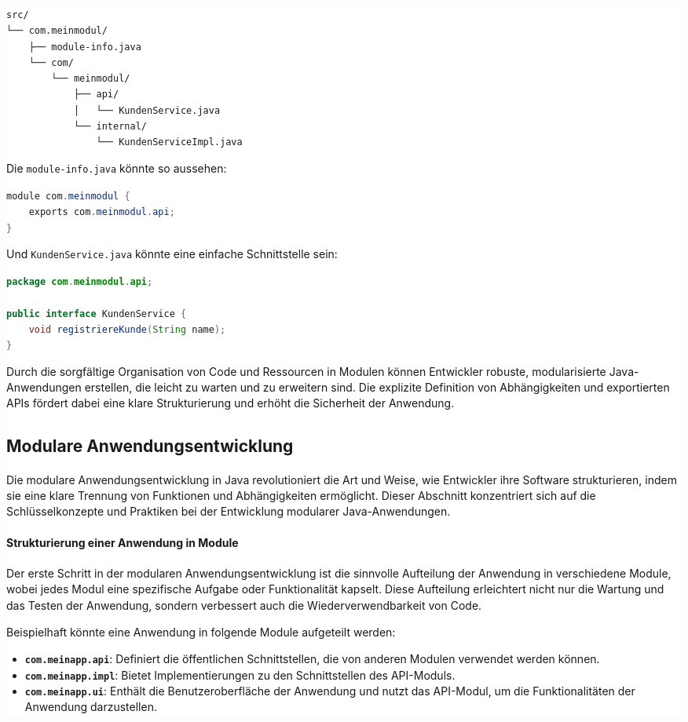 ```
src/
└── com.meinmodul/
    ├── module-info.java
    └── com/
        └── meinmodul/
            ├── api/
            │   └── KundenService.java
            └── internal/
                └── KundenServiceImpl.java
```

Die `module-info.java` könnte so aussehen:

```java
module com.meinmodul {
    exports com.meinmodul.api;
}
```

Und `KundenService.java` könnte eine einfache Schnittstelle sein:

```java
package com.meinmodul.api;

public interface KundenService {
    void registriereKunde(String name);
}
```

Durch die sorgfältige Organisation von Code und Ressourcen in Modulen können Entwickler robuste, modularisierte Java-Anwendungen erstellen, die leicht zu warten und zu erweitern sind. Die explizite Definition von Abhängigkeiten und exportierten APIs fördert dabei eine klare Strukturierung und erhöht die Sicherheit der Anwendung.




## Modulare Anwendungsentwicklung

Die modulare Anwendungsentwicklung in Java revolutioniert die Art und Weise, wie Entwickler ihre Software strukturieren, indem sie eine klare Trennung von Funktionen und Abhängigkeiten ermöglicht. Dieser Abschnitt konzentriert sich auf die Schlüsselkonzepte und Praktiken bei der Entwicklung modularer Java-Anwendungen.

#### Strukturierung einer Anwendung in Module

Der erste Schritt in der modularen Anwendungsentwicklung ist die sinnvolle Aufteilung der Anwendung in verschiedene Module, wobei jedes Modul eine spezifische Aufgabe oder Funktionalität kapselt. Diese Aufteilung erleichtert nicht nur die Wartung und das Testen der Anwendung, sondern verbessert auch die Wiederverwendbarkeit von Code.

Beispielhaft könnte eine Anwendung in folgende Module aufgeteilt werden:

- **`com.meinapp.api`**: Definiert die öffentlichen Schnittstellen, die von anderen Modulen verwendet werden können.
- **`com.meinapp.impl`**: Bietet Implementierungen zu den Schnittstellen des API-Moduls.
- **`com.meinapp.ui`**: Enthält die Benutzeroberfläche der Anwendung und nutzt das API-Modul, um die Funktionalitäten der Anwendung darzustellen.

